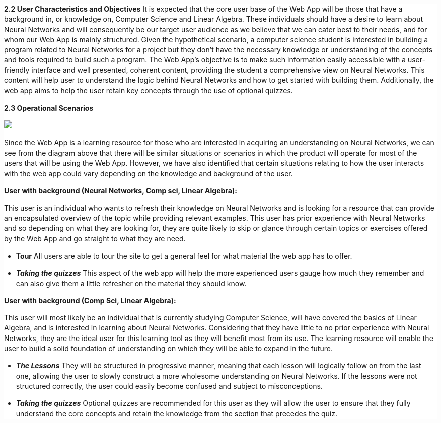 **2.2 User Characteristics and Objectives**
It is expected that the core user base of the Web App will be those that have a background in, or knowledge on, Computer Science and Linear Algebra. These individuals should have a desire to learn about Neural Networks and will consequently be our target user audience as we believe that we can cater best to their needs, and for whom our Web App is mainly structured. Given the hypothetical scenario, a computer science student is interested in building a program related to Neural Networks for a project but they don’t have the necessary knowledge or understanding of the concepts and tools required to build such a program. The Web App’s objective is to make such information easily accessible with a user-friendly interface and well presented, coherent content, providing the student a comprehensive view on Neural Networks. This content will help user to understand the logic behind Neural Networks and how to get started with building them. Additionally, the web app aims to help the user retain key concepts through the use of optional quizzes.

**2.3 Operational Scenarios**

![](https://i.imgur.com/oSm61Ho.png)

Since the Web App is a learning resource for those who are interested in acquiring an understanding on Neural Networks, we can see from the diagram above that there will be similar situations or scenarios in which the product will operate for most of the users that will be using the Web App. However, we have also identified that certain situations relating to how the user interacts with the web app could vary depending on the knowledge and background of the user. 

**User with background (Neural Networks, Comp sci, Linear Algebra):** 

This user is an individual who wants to refresh their knowledge on Neural Networks and is looking for a resource that can provide an encapsulated overview of the topic while providing relevant examples. This user has prior experience with Neural Networks and so depending on what they are looking for, they are quite likely to skip or glance through certain topics or exercises offered by the Web App and go straight to what they are need. 

* **Tour**
All users are able to tour the site to get a general feel for what material the web app has to offer. 

* **_Taking the quizzes_**
This aspect of the web app will help the more experienced users gauge how much they remember and can also give them a little refresher on the material they should know. 

**User with background (Comp Sci, Linear Algebra):** 

This user will most likely be an individual that is currently studying Computer Science, will have covered the basics of Linear Algebra, and is interested in learning about Neural Networks. Considering that they have little to no prior experience with Neural Networks, they are the ideal user for this learning tool as they will benefit most from its use. The learning resource will enable the user to build a solid foundation of understanding on which they will be able to expand in the future.

* **_The Lessons_** 
They will be structured in progressive manner, meaning that each lesson will logically follow on from the last one, allowing the user to slowly construct a more wholesome understanding on Neural Networks. If the lessons were not structured correctly, the user could easily become confused and subject to misconceptions. 

* **_Taking the quizzes_** 
Optional quizzes are recommended for this user as they will allow the user to ensure that they fully understand the core concepts and retain the knowledge from the section that precedes the quiz. 
